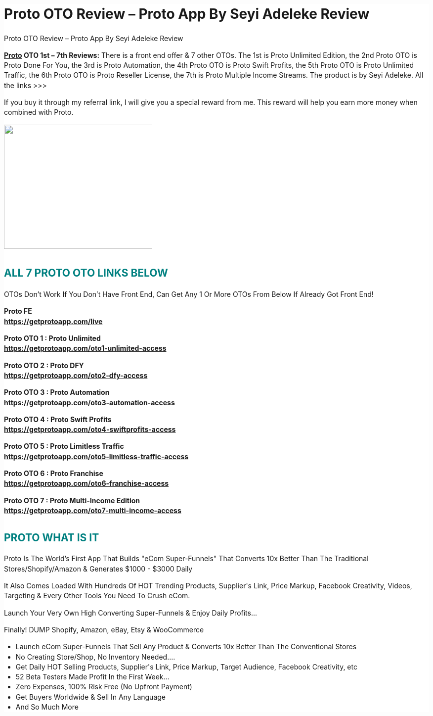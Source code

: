 # Proto OTO Review – Proto App By Seyi Adeleke Review
Proto OTO Review – Proto App By Seyi Adeleke Review
<p><strong><a href="https://review-oto.com/proto-oto/" target="_blank" rel="noopener">Proto</a> OTO 1st – 7th Reviews:</strong> There is a front end offer &amp; 7 other OTOs. The 1st is Proto Unlimited Edition, the 2nd Proto OTO is Proto Done For You, the 3rd is Proto Automation, the 4th Proto OTO is Proto Swift Profits, the 5th Proto OTO is Proto Unlimited Traffic, the 6th Proto OTO is Proto Reseller License, the 7th is Proto Multiple Income Streams. The product is by Seyi Adeleke. All the links &gt;&gt;&gt;</p>
<p>If you buy it through my referral link, I will give you a special reward from me. This reward will help you earn more money when combined with Proto.</p>
<p><a href="https://warriorplus.com/o2/a/r9hbl1/0" target="_blank" rel="nofollow noopener noreferrer"><img class="aligncenter size-full wp-image-11212" src="https://4u-review.com/wp-content/uploads/2022/08/Proto-oto.png" alt="" width="300" height="251" /></a></p>
<h2><span style="color: #008080;"><strong>ALL 7 </strong><span id="What_is_TubePayz"><strong>PROTO </strong></span><strong>OTO LINKS BELOW</strong></span></h2>
<p>OTOs Don’t Work If You Don’t Have Front End, Can Get Any 1 Or More OTOs From Below If Already Got Front End!</p>
<p><strong>Proto FE</strong><br />
<a href="https://warriorplus.com/o2/a/r9hbl1/0" target="_blank" rel="nofollow noopener noreferrer"><strong>https://getprotoapp.com/live</strong></a></p>
<p><strong>Proto OTO 1 : Proto Unlimited</strong><br />
<a href="https://warriorplus.com/o2/a/r9hbl1/0" target="_blank" rel="nofollow noopener noreferrer"><strong>https://getprotoapp.com/oto1-unlimited-access</strong></a></p>
<p><strong>Proto OTO 2 : Proto DFY</strong><br />
<a href="https://warriorplus.com/o2/a/r9hbl1/0" target="_blank" rel="nofollow noopener noreferrer"><strong>https://getprotoapp.com/oto2-dfy-access</strong></a></p>
<p><strong>Proto OTO 3 : Proto Automation</strong><br />
<a href="https://warriorplus.com/o2/a/r9hbl1/0" target="_blank" rel="nofollow noopener noreferrer"><strong>https://getprotoapp.com/oto3-automation-access</strong></a></p>
<p><strong>Proto OTO 4 : Proto Swift Profits</strong><br />
<a href="https://warriorplus.com/o2/a/r9hbl1/0" target="_blank" rel="nofollow noopener noreferrer"><strong>https://getprotoapp.com/oto4-swiftprofits-access</strong></a></p>
<p><strong>Proto OTO 5 : Proto Limitless Traffic</strong><br />
<a href="https://warriorplus.com/o2/a/r9hbl1/0" target="_blank" rel="nofollow noopener noreferrer"><strong>https://getprotoapp.com/oto5-limitless-traffic-access</strong></a></p>
<p><strong>Proto OTO 6 : Proto Franchise</strong><br />
<a href="https://warriorplus.com/o2/a/r9hbl1/0" target="_blank" rel="nofollow noopener noreferrer"><strong>https://getprotoapp.com/oto6-franchise-access</strong></a></p>
<p><strong>Proto OTO 7 : Proto Multi-Income Edition</strong><br />
<a href="https://warriorplus.com/o2/a/r9hbl1/0" target="_blank" rel="nofollow noopener noreferrer"><strong>https://getprotoapp.com/oto7-multi-income-access</strong></a></p>
<h2><span id="TUBEPAYZ_WHAT_IS_IT" class="ez-toc-section"></span><span style="color: #008080;"><span id="What_is_TubePayz"><strong>PROTO </strong></span><strong>WHAT IS IT</strong></span></h2>
<p>Proto Is The World’s First App That Builds "eCom Super-Funnels" That Converts 10x Better Than The Traditional Stores/Shopify/Amazon &amp; Generates $1000 - $3000 Daily</p>
<p>It Also Comes Loaded With Hundreds Of HOT Trending Products, Supplier's Link, Price Markup, Facebook Creativity, Videos, Targeting &amp; Every Other Tools You Need To Crush eCom.</p>
<p>​Launch Your Very Own High Converting Super-Funnels &amp; Enjoy Daily Profits...</p>
<p>Finally! DUMP Shopify, Amazon, eBay, Etsy &amp; WooCommerce</p>
<ul>
	<li>Launch eCom Super-Funnels That Sell Any Product &amp; Converts 10x Better Than The Conventional Stores</li>
	<li>No Creating Store/Shop, No Inventory Needed....</li>
	<li>Get Daily HOT Selling Products, Supplier's Link, Price Markup, Target Audience, Facebook Creativity, etc</li>
	<li>52 Beta Testers Made Profit In the First Week…</li>
	<li>Zero Expenses, 100% Risk Free (No Upfront Payment)</li>
	<li>Get Buyers Worldwide &amp; Sell In Any Language</li>
	<li>And So Much More</li>
</ul>
